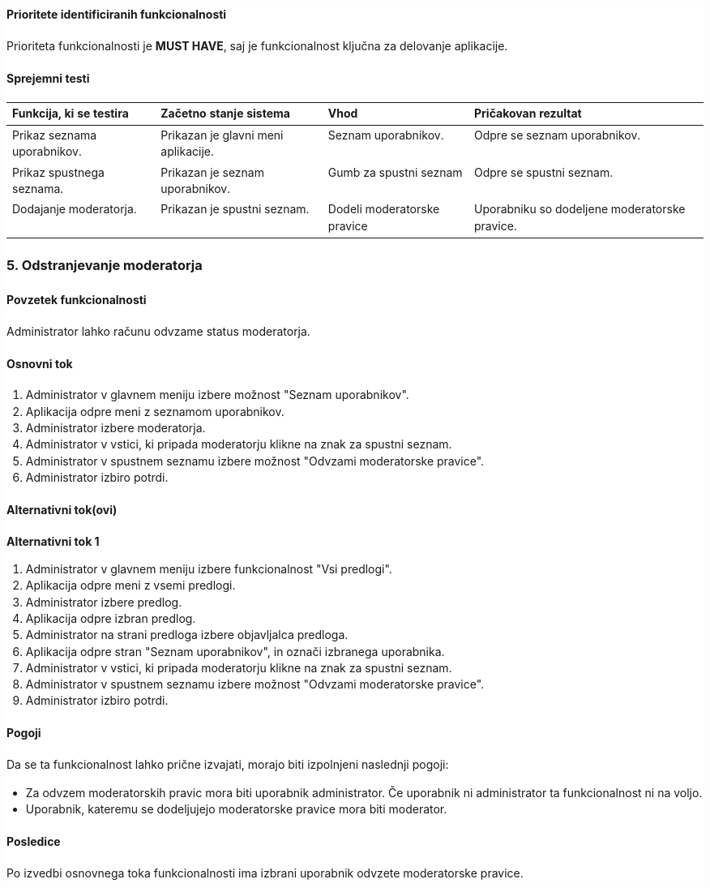 #### Prioritete identificiranih funkcionalnosti

Prioriteta funkcionalnosti je **MUST HAVE**, saj je funkcionalnost ključna za delovanje aplikacije.

#### Sprejemni testi

| Funkcija, ki se testira | Začetno stanje sistema | Vhod       | Pričakovan rezultat |
| :---------------------- | :--------------------- | :--------- | :------------------ |
| Prikaz seznama uporabnikov. | Prikazan je glavni meni aplikacije. | Seznam uporabnikov. | Odpre se seznam uporabnikov. |
| Prikaz spustnega seznama. | Prikazan je seznam uporabnikov. | Gumb za spustni seznam | Odpre se spustni seznam. |
| Dodajanje moderatorja. | Prikazan je spustni seznam. | Dodeli moderatorske pravice | Uporabniku so dodeljene moderatorske pravice. |

### 5. Odstranjevanje moderatorja

#### Povzetek funkcionalnosti

Administrator lahko računu odvzame status moderatorja.

#### Osnovni tok

1. Administrator v glavnem meniju izbere možnost "Seznam uporabnikov".
2. Aplikacija odpre meni z seznamom uporabnikov.
3. Administrator izbere moderatorja.
4. Administrator v vstici, ki pripada moderatorju klikne na znak za spustni seznam.
5. Administrator v spustnem seznamu izbere možnost "Odvzami moderatorske pravice".
6. Administrator izbiro potrdi.

#### Alternativni tok(ovi)

**Alternativni tok 1**

1. Administrator v glavnem meniju izbere funkcionalnost "Vsi predlogi".
2. Aplikacija odpre meni z vsemi predlogi.
3. Administrator izbere predlog.
4. Aplikacija odpre izbran predlog.
5. Administrator na strani predloga izbere objavljalca predloga.
6. Aplikacija odpre stran "Seznam uporabnikov", in označi izbranega uporabnika.
7. Administrator v vstici, ki pripada moderatorju klikne na znak za spustni seznam.
8. Administrator v spustnem seznamu izbere možnost "Odvzami moderatorske pravice".
9. Administrator izbiro potrdi.

#### Pogoji

Da se ta funkcionalnost lahko prične izvajati, morajo biti izpolnjeni naslednji pogoji:

- Za odvzem moderatorskih pravic mora biti uporabnik administrator. Če uporabnik ni administrator ta funkcionalnost ni na voljo.
- Uporabnik, kateremu se dodeljujejo moderatorske pravice mora biti moderator.

#### Posledice

Po izvedbi osnovnega toka funkcionalnosti ima izbrani uporabnik odvzete moderatorske pravice.
